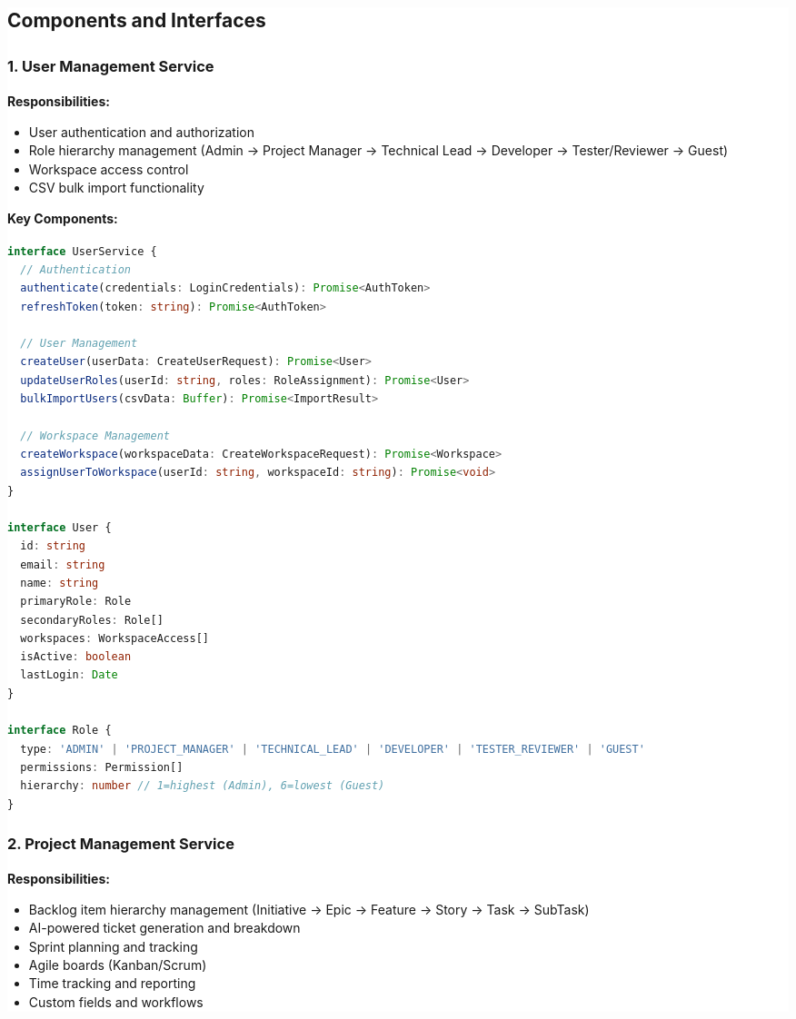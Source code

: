 ## Components and Interfaces

### 1. User Management Service

**Responsibilities:**
- User authentication and authorization
- Role hierarchy management (Admin → Project Manager → Technical Lead → Developer → Tester/Reviewer → Guest)
- Workspace access control
- CSV bulk import functionality

**Key Components:**
```typescript
interface UserService {
  // Authentication
  authenticate(credentials: LoginCredentials): Promise<AuthToken>
  refreshToken(token: string): Promise<AuthToken>
  
  // User Management
  createUser(userData: CreateUserRequest): Promise<User>
  updateUserRoles(userId: string, roles: RoleAssignment): Promise<User>
  bulkImportUsers(csvData: Buffer): Promise<ImportResult>
  
  // Workspace Management
  createWorkspace(workspaceData: CreateWorkspaceRequest): Promise<Workspace>
  assignUserToWorkspace(userId: string, workspaceId: string): Promise<void>
}

interface User {
  id: string
  email: string
  name: string
  primaryRole: Role
  secondaryRoles: Role[]
  workspaces: WorkspaceAccess[]
  isActive: boolean
  lastLogin: Date
}

interface Role {
  type: 'ADMIN' | 'PROJECT_MANAGER' | 'TECHNICAL_LEAD' | 'DEVELOPER' | 'TESTER_REVIEWER' | 'GUEST'
  permissions: Permission[]
  hierarchy: number // 1=highest (Admin), 6=lowest (Guest)
}
```

### 2. Project Management Service

**Responsibilities:**
- Backlog item hierarchy management (Initiative → Epic → Feature → Story → Task → SubTask)
- AI-powered ticket generation and breakdown
- Sprint planning and tracking
- Agile boards (Kanban/Scrum)
- Time tracking and reporting
- Custom fields and workflows
